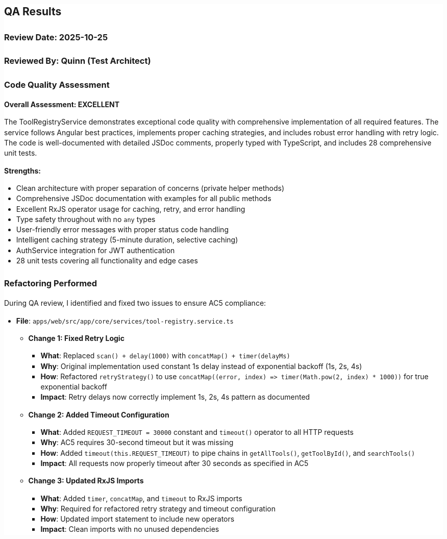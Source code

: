 
## QA Results

### Review Date: 2025-10-25

### Reviewed By: Quinn (Test Architect)

### Code Quality Assessment

**Overall Assessment: EXCELLENT**

The ToolRegistryService demonstrates exceptional code quality with comprehensive implementation of
all required features. The service follows Angular best practices, implements proper caching
strategies, and includes robust error handling with retry logic. The code is well-documented with
detailed JSDoc comments, properly typed with TypeScript, and includes 28 comprehensive unit tests.

**Strengths:**

- Clean architecture with proper separation of concerns (private helper methods)
- Comprehensive JSDoc documentation with examples for all public methods
- Excellent RxJS operator usage for caching, retry, and error handling
- Type safety throughout with no `any` types
- User-friendly error messages with proper status code handling
- Intelligent caching strategy (5-minute duration, selective caching)
- AuthService integration for JWT authentication
- 28 unit tests covering all functionality and edge cases

### Refactoring Performed

During QA review, I identified and fixed two issues to ensure AC5 compliance:

- **File**: `apps/web/src/app/core/services/tool-registry.service.ts`
  - **Change 1: Fixed Retry Logic**
    - **What**: Replaced `scan() + delay(1000)` with `concatMap() + timer(delayMs)`
    - **Why**: Original implementation used constant 1s delay instead of exponential backoff (1s,
      2s, 4s)
    - **How**: Refactored `retryStrategy()` to use
      `concatMap((error, index) => timer(Math.pow(2, index) * 1000))` for true exponential backoff
    - **Impact**: Retry delays now correctly implement 1s, 2s, 4s pattern as documented

  - **Change 2: Added Timeout Configuration**
    - **What**: Added `REQUEST_TIMEOUT = 30000` constant and `timeout()` operator to all HTTP
      requests
    - **Why**: AC5 requires 30-second timeout but it was missing
    - **How**: Added `timeout(this.REQUEST_TIMEOUT)` to pipe chains in `getAllTools()`,
      `getToolById()`, and `searchTools()`
    - **Impact**: All requests now properly timeout after 30 seconds as specified in AC5

  - **Change 3: Updated RxJS Imports**
    - **What**: Added `timer`, `concatMap`, and `timeout` to RxJS imports
    - **Why**: Required for refactored retry strategy and timeout configuration
    - **How**: Updated import statement to include new operators
    - **Impact**: Clean imports with no unused dependencies
